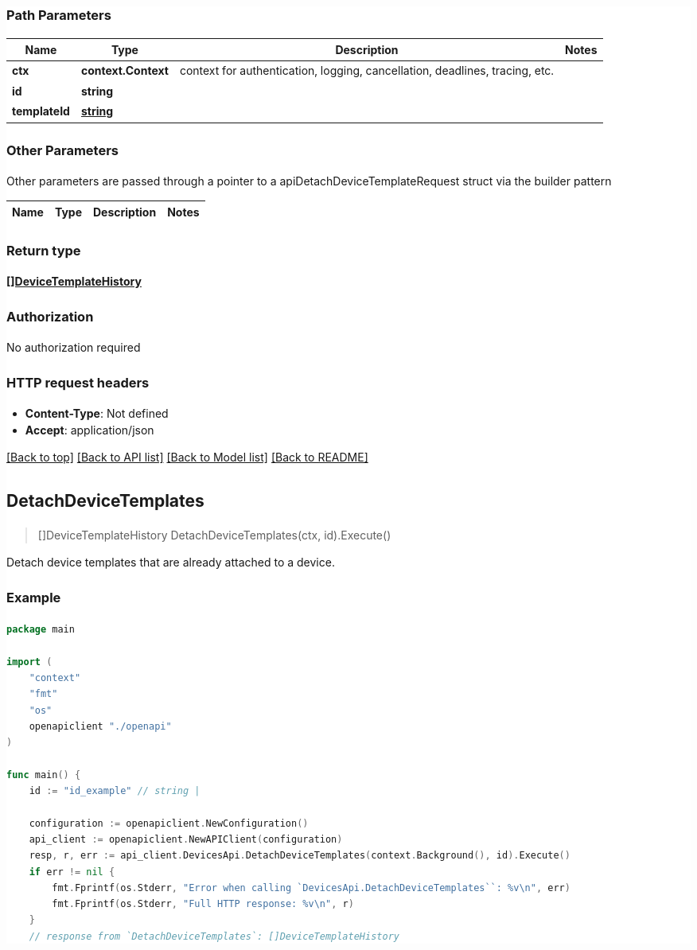 ### Path Parameters


Name | Type | Description  | Notes
------------- | ------------- | ------------- | -------------
**ctx** | **context.Context** | context for authentication, logging, cancellation, deadlines, tracing, etc.
**id** | **string** |  | 
**templateId** | [**string**](.md) |  | 

### Other Parameters

Other parameters are passed through a pointer to a apiDetachDeviceTemplateRequest struct via the builder pattern


Name | Type | Description  | Notes
------------- | ------------- | ------------- | -------------



### Return type

[**[]DeviceTemplateHistory**](DeviceTemplateHistory.md)

### Authorization

No authorization required

### HTTP request headers

- **Content-Type**: Not defined
- **Accept**: application/json

[[Back to top]](#) [[Back to API list]](../README.md#documentation-for-api-endpoints)
[[Back to Model list]](../README.md#documentation-for-models)
[[Back to README]](../README.md)


## DetachDeviceTemplates

> []DeviceTemplateHistory DetachDeviceTemplates(ctx, id).Execute()

Detach device templates that are already attached to a device.

### Example

```go
package main

import (
    "context"
    "fmt"
    "os"
    openapiclient "./openapi"
)

func main() {
    id := "id_example" // string | 

    configuration := openapiclient.NewConfiguration()
    api_client := openapiclient.NewAPIClient(configuration)
    resp, r, err := api_client.DevicesApi.DetachDeviceTemplates(context.Background(), id).Execute()
    if err != nil {
        fmt.Fprintf(os.Stderr, "Error when calling `DevicesApi.DetachDeviceTemplates``: %v\n", err)
        fmt.Fprintf(os.Stderr, "Full HTTP response: %v\n", r)
    }
    // response from `DetachDeviceTemplates`: []DeviceTemplateHistory
```